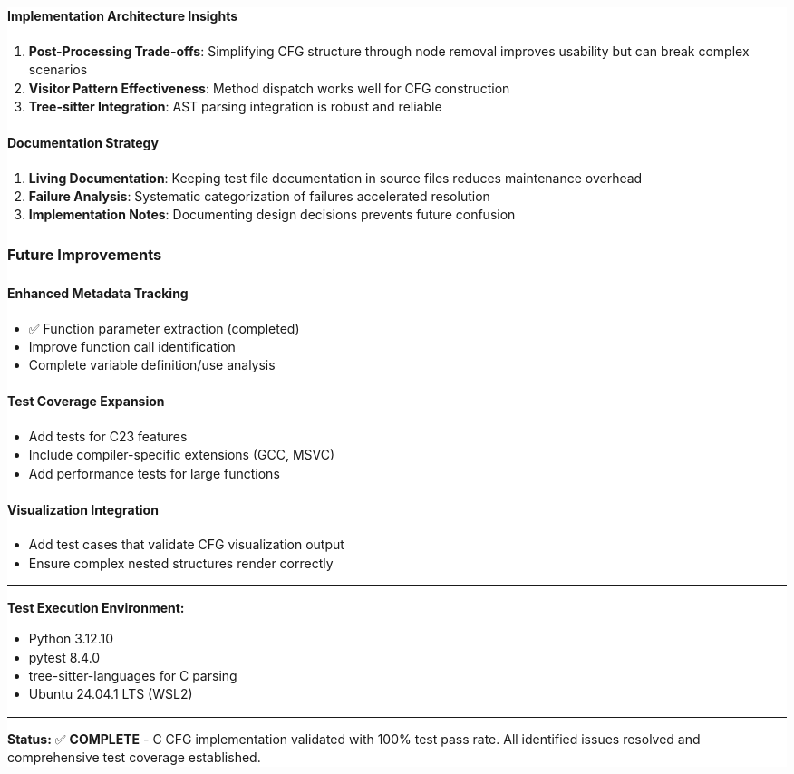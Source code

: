 #### Implementation Architecture Insights
1. **Post-Processing Trade-offs**: Simplifying CFG structure through node removal improves usability but can break complex scenarios
2. **Visitor Pattern Effectiveness**: Method dispatch works well for CFG construction
3. **Tree-sitter Integration**: AST parsing integration is robust and reliable

#### Documentation Strategy
1. **Living Documentation**: Keeping test file documentation in source files reduces maintenance overhead
2. **Failure Analysis**: Systematic categorization of failures accelerated resolution
3. **Implementation Notes**: Documenting design decisions prevents future confusion

### Future Improvements

#### Enhanced Metadata Tracking
- ✅ Function parameter extraction (completed)
- Improve function call identification
- Complete variable definition/use analysis

#### Test Coverage Expansion
- Add tests for C23 features
- Include compiler-specific extensions (GCC, MSVC)
- Add performance tests for large functions

#### Visualization Integration
- Add test cases that validate CFG visualization output
- Ensure complex nested structures render correctly

---

**Test Execution Environment:**
- Python 3.12.10
- pytest 8.4.0  
- tree-sitter-languages for C parsing
- Ubuntu 24.04.1 LTS (WSL2)

---

**Status:** ✅ **COMPLETE** - C CFG implementation validated with 100% test pass rate. All identified issues resolved and comprehensive test coverage established.